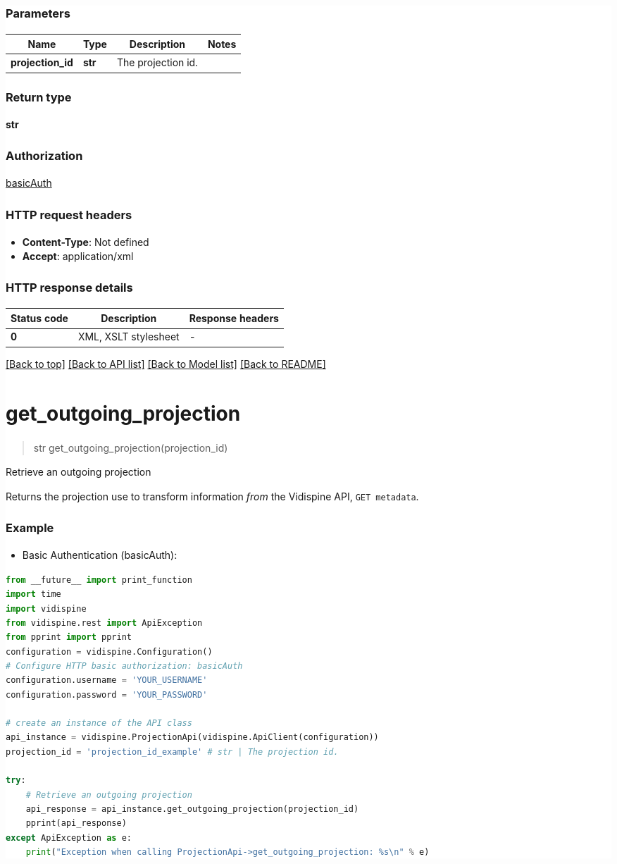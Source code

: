 ### Parameters

Name | Type | Description  | Notes
------------- | ------------- | ------------- | -------------
 **projection_id** | **str**| The projection id. | 

### Return type

**str**

### Authorization

[basicAuth](../README.md#basicAuth)

### HTTP request headers

 - **Content-Type**: Not defined
 - **Accept**: application/xml

### HTTP response details
| Status code | Description | Response headers |
|-------------|-------------|------------------|
**0** | XML, XSLT stylesheet |  -  |

[[Back to top]](#) [[Back to API list]](../README.md#documentation-for-api-endpoints) [[Back to Model list]](../README.md#documentation-for-models) [[Back to README]](../README.md)

# **get_outgoing_projection**
> str get_outgoing_projection(projection_id)

Retrieve an outgoing projection

Returns the projection use to transform information *from* the Vidispine API, `GET metadata`.

### Example

* Basic Authentication (basicAuth):
```python
from __future__ import print_function
import time
import vidispine
from vidispine.rest import ApiException
from pprint import pprint
configuration = vidispine.Configuration()
# Configure HTTP basic authorization: basicAuth
configuration.username = 'YOUR_USERNAME'
configuration.password = 'YOUR_PASSWORD'

# create an instance of the API class
api_instance = vidispine.ProjectionApi(vidispine.ApiClient(configuration))
projection_id = 'projection_id_example' # str | The projection id.

try:
    # Retrieve an outgoing projection
    api_response = api_instance.get_outgoing_projection(projection_id)
    pprint(api_response)
except ApiException as e:
    print("Exception when calling ProjectionApi->get_outgoing_projection: %s\n" % e)
```
